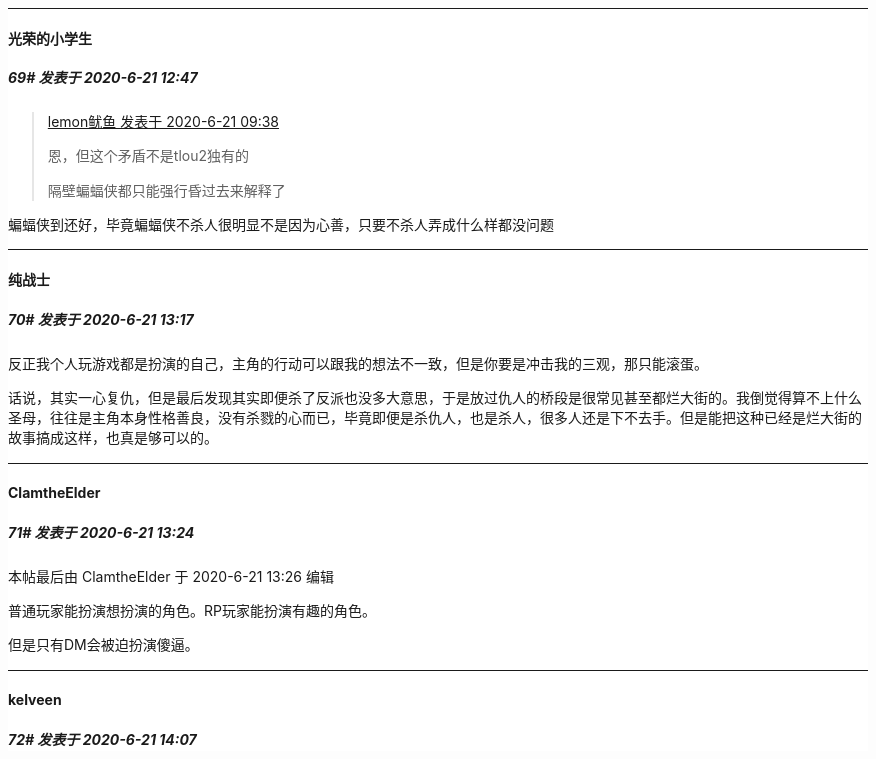 


-----

####  光荣的小学生  
##### 69#       发表于 2020-6-21 12:47



<blockquote><a href="httphttps://bbs.saraba1st.com/2b/forum.php?mod=redirect&amp;goto=findpost&amp;pid=47886111&amp;ptid=1943003" target="_blank">lemon鱿鱼 发表于 2020-6-21 09:38</a>

恩，但这个矛盾不是tlou2独有的

隔壁蝙蝠侠都只能强行昏过去来解释了</blockquote>
蝙蝠侠到还好，毕竟蝙蝠侠不杀人很明显不是因为心善，只要不杀人弄成什么样都没问题







-----

####  纯战士  
##### 70#       发表于 2020-6-21 13:17




反正我个人玩游戏都是扮演的自己，主角的行动可以跟我的想法不一致，但是你要是冲击我的三观，那只能滚蛋。

话说，其实一心复仇，但是最后发现其实即便杀了反派也没多大意思，于是放过仇人的桥段是很常见甚至都烂大街的。我倒觉得算不上什么圣母，往往是主角本身性格善良，没有杀戮的心而已，毕竟即便是杀仇人，也是杀人，很多人还是下不去手。但是能把这种已经是烂大街的故事搞成这样，也真是够可以的。







-----

####  ClamtheElder  
##### 71#       发表于 2020-6-21 13:24



 本帖最后由 ClamtheElder 于 2020-6-21 13:26 编辑 

普通玩家能扮演想扮演的角色。RP玩家能扮演有趣的角色。

但是只有DM会被迫扮演傻逼。







-----

####  kelveen  
##### 72#       发表于 2020-6-21 14:07
